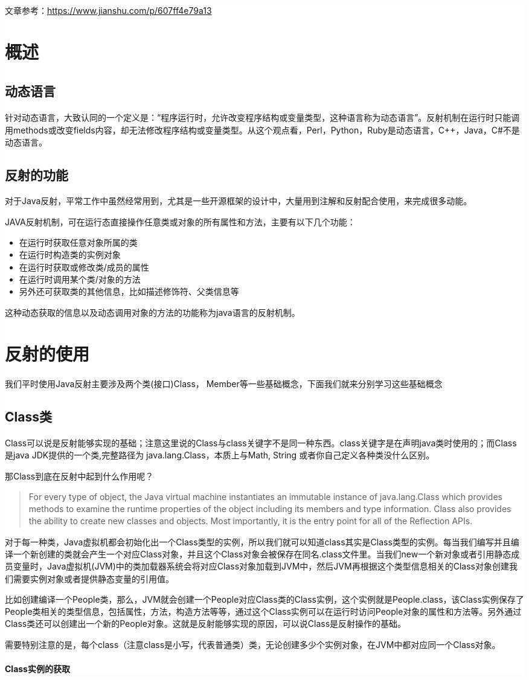 文章参考：https://www.jianshu.com/p/607ff4e79a13

# 概述

## 动态语言

针对动态语言，大致认同的一个定义是：“程序运行时，允许改变程序结构或变量类型，这种语言称为动态语言”。反射机制在运行时只能调用methods或改变fields内容，却无法修改程序结构或变量类型。从这个观点看，Perl，Python，Ruby是动态语言，C++，Java，C#不是动态语言。

## 反射的功能

对于Java反射，平常工作中虽然经常用到，尤其是一些开源框架的设计中，大量用到注解和反射配合使用，来完成很多动能。

JAVA反射机制，可在运行态直接操作任意类或对象的所有属性和方法，主要有以下几个功能：

- 在运行时获取任意对象所属的类
- 在运行时构造类的实例对象
- 在运行时获取或修改类/成员的属性
- 在运行时调用某个类/对象的方法
- 另外还可获取类的其他信息，比如描述修饰符、父类信息等

这种动态获取的信息以及动态调用对象的方法的功能称为java语言的反射机制。

# 反射的使用

我们平时使用Java反射主要涉及两个类(接口)Class， Member等一些基础概念，下面我们就来分别学习这些基础概念

## Class类

Class可以说是反射能够实现的基础；注意这里说的Class与class关键字不是同一种东西。class关键字是在声明java类时使用的；而Class 是java JDK提供的一个类,完整路径为 java.lang.Class，本质上与Math, String 或者你自己定义各种类没什么区别。

那Class到底在反射中起到什么作用呢？

> For every type of object, the Java virtual machine instantiates an immutable instance of java.lang.Class which provides methods to examine the runtime properties of the object including its members and type information. Class also provides the ability to create new classes and objects. Most importantly, it is the entry point for all of the Reflection APIs.
>

对于每一种类，Java虚拟机都会初始化出一个Class类型的实例，所以我们就可以知道class其实是Class类型的实例。每当我们编写并且编译一个新创建的类就会产生一个对应Class对象，并且这个Class对象会被保存在同名.class文件里。当我们new一个新对象或者引用静态成员变量时，Java虚拟机(JVM)中的类加载器系统会将对应Class对象加载到JVM中，然后JVM再根据这个类型信息相关的Class对象创建我们需要实例对象或者提供静态变量的引用值。


比如创建编译一个People类，那么，JVM就会创建一个People对应Class类的Class实例，这个实例就是People.class，该Class实例保存了People类相关的类型信息，包括属性，方法，构造方法等等，通过这个Class实例可以在运行时访问People对象的属性和方法等。另外通过Class类还可以创建出一个新的People对象。这就是反射能够实现的原因，可以说Class是反射操作的基础。

需要特别注意的是，每个class（注意class是小写，代表普通类）类，无论创建多少个实例对象，在JVM中都对应同一个Class对象。


#### Class实例的获取
